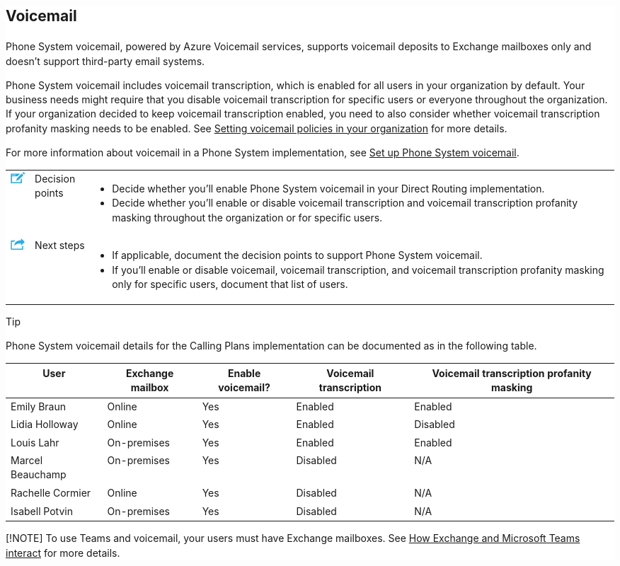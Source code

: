 

## Voicemail

Phone System voicemail, powered by Azure Voicemail services, supports voicemail
deposits to Exchange mailboxes only and doesn’t support third-party email
systems.

Phone System voicemail includes voicemail transcription, which is enabled for
all users in your organization by default. Your business needs might require
that you disable voicemail transcription for specific users or everyone
throughout the organization. If your organization decided to keep voicemail
transcription enabled, you need to also consider whether voicemail transcription
profanity masking needs to be enabled. See [Setting voicemail policies in your organization](https://docs.microsoft.com/en-us/SkypeForBusiness/what-is-phone-system-in-office-365/phone-system-voicemail/set-up-phone-system-voicemail)
for more details.

For more information about voicemail in a Phone System implementation, see [Set up Phone System voicemail](https://docs.microsoft.com/SkypeForBusiness/what-is-phone-system-in-office-365/phone-system-voicemail/set-up-phone-system-voicemail).

|         |         |         |
|---------|---------|---------|
|<img src="media/audio_conferencing_image7.png" />|Decision points|<ul><li>Decide whether you’ll enable Phone System voicemail in your Direct Routing implementation.<li>Decide whether you’ll enable or disable voicemail transcription and voicemail transcription profanity masking throughout the organization or for specific users.</ul>|
|<img src="media/audio_conferencing_image9.png" />|Next steps|<ul><li>If applicable, document the decision points to support Phone System voicemail.<li>If you’ll enable or disable voicemail, voicemail transcription, and voicemail transcription profanity masking only for specific users, document that list of users.</ul>|

> [!TIP]
> Phone System voicemail details for the Calling Plans implementation can be documented as in the following table.
> 
> | **User**         | **Exchange mailbox** | **Enable voicemail?** | **Voicemail transcription** | **Voicemail transcription profanity masking** |
> |------------------|----------------------|-----------------------|-----------------------------|-----------------------------------------------|
> | Emily Braun      | Online               | Yes                   | Enabled                     | Enabled                                       |
> | Lidia Holloway   | Online               | Yes                   | Enabled                     | Disabled                                      |
> | Louis Lahr       | On-premises          | Yes                   | Enabled                     | Enabled                                       |
> | Marcel Beauchamp | On-premises          | Yes                   | Disabled                    | N/A                                           |
> | Rachelle Cormier | Online               | Yes                   | Disabled                    | N/A                                           |
> | Isabell Potvin   | On-premises          | Yes                   | Disabled                    | N/A                                           |
> 
> [!NOTE]
> To use Teams and voicemail, your users must have Exchange mailboxes. See [How Exchange and Microsoft Teams interact](https://docs.microsoft.com/microsoftteams/exchange-teams-interact) for more details.
